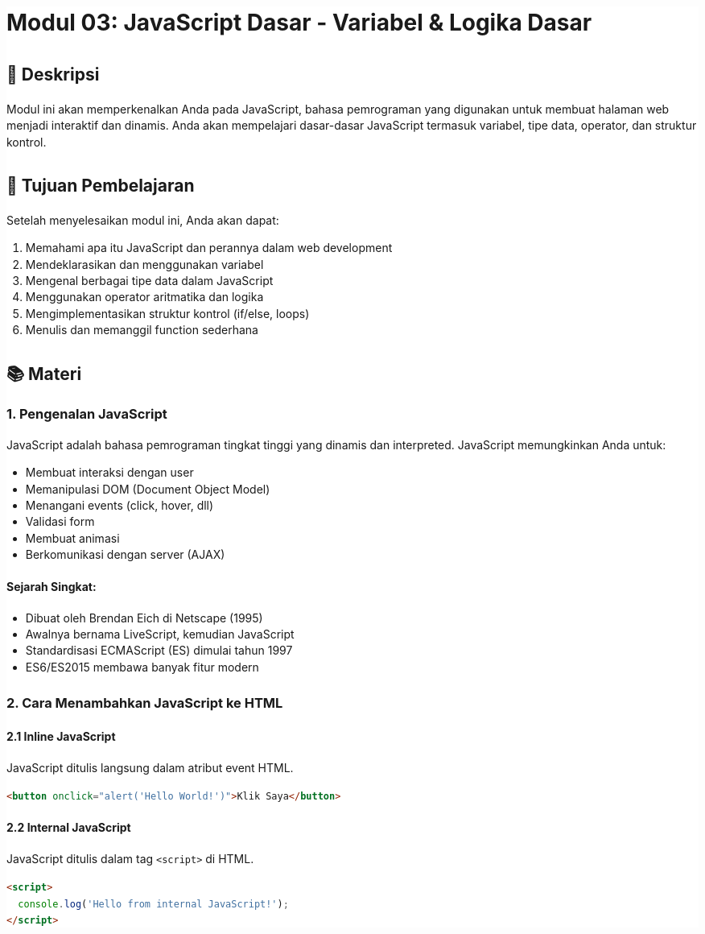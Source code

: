 # Modul 03: JavaScript Dasar - Variabel & Logika Dasar

## 📝 Deskripsi
Modul ini akan memperkenalkan Anda pada JavaScript, bahasa pemrograman yang digunakan untuk membuat halaman web menjadi interaktif dan dinamis. Anda akan mempelajari dasar-dasar JavaScript termasuk variabel, tipe data, operator, dan struktur kontrol.

## 🎯 Tujuan Pembelajaran
Setelah menyelesaikan modul ini, Anda akan dapat:
1. Memahami apa itu JavaScript dan perannya dalam web development
2. Mendeklarasikan dan menggunakan variabel
3. Mengenal berbagai tipe data dalam JavaScript
4. Menggunakan operator aritmatika dan logika
5. Mengimplementasikan struktur kontrol (if/else, loops)
6. Menulis dan memanggil function sederhana

## 📚 Materi

### 1. Pengenalan JavaScript

JavaScript adalah bahasa pemrograman tingkat tinggi yang dinamis dan interpreted. JavaScript memungkinkan Anda untuk:
- Membuat interaksi dengan user
- Memanipulasi DOM (Document Object Model)
- Menangani events (click, hover, dll)
- Validasi form
- Membuat animasi
- Berkomunikasi dengan server (AJAX)

#### Sejarah Singkat:
- Dibuat oleh Brendan Eich di Netscape (1995)
- Awalnya bernama LiveScript, kemudian JavaScript
- Standardisasi ECMAScript (ES) dimulai tahun 1997
- ES6/ES2015 membawa banyak fitur modern

### 2. Cara Menambahkan JavaScript ke HTML

#### 2.1 Inline JavaScript
JavaScript ditulis langsung dalam atribut event HTML.

```html
<button onclick="alert('Hello World!')">Klik Saya</button>
```

#### 2.2 Internal JavaScript
JavaScript ditulis dalam tag `<script>` di HTML.

```html
<script>
  console.log('Hello from internal JavaScript!');
</script>
```

